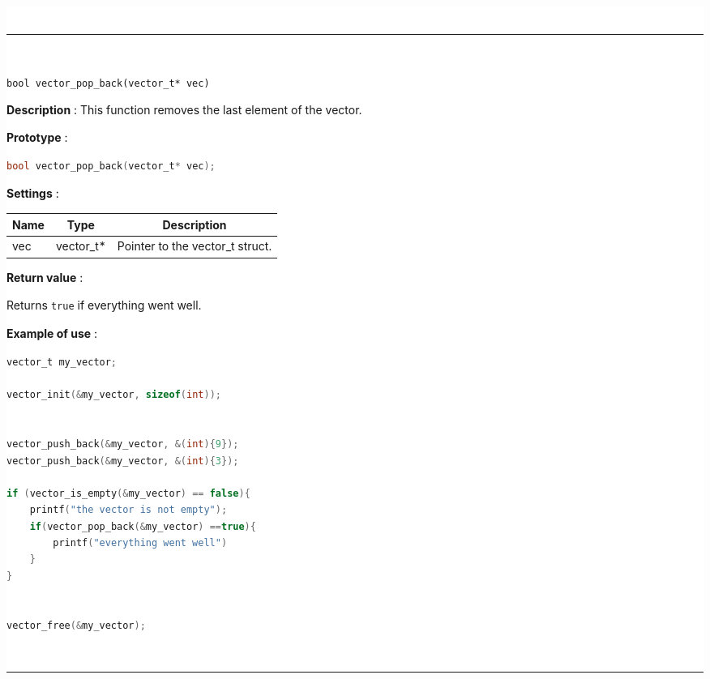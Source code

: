 
<br>

---

<br>



`bool vector_pop_back(vector_t* vec)`

**Description** : This function removes the last element of the vector.

**Prototype** : 

```c
bool vector_pop_back(vector_t* vec);
```

**Settings** : 

| Name | Type | Description|
|-----|------|------------|
| vec | vector_t*| Pointer to the vector_t struct.|

**Return value** : 

Returns `true` if everything went well.


**Example of use** :

```c
vector_t my_vector;

vector_init(&my_vector, sizeof(int));


vector_push_back(&my_vector, &(int){9});
vector_push_back(&my_vector, &(int){3});

if (vector_is_empty(&my_vector) == false){
    printf("the vector is not empty");
    if(vector_pop_back(&my_vector) ==true){
        printf("everything went well")
    }
}


vector_free(&my_vector);
```







<br>

---
